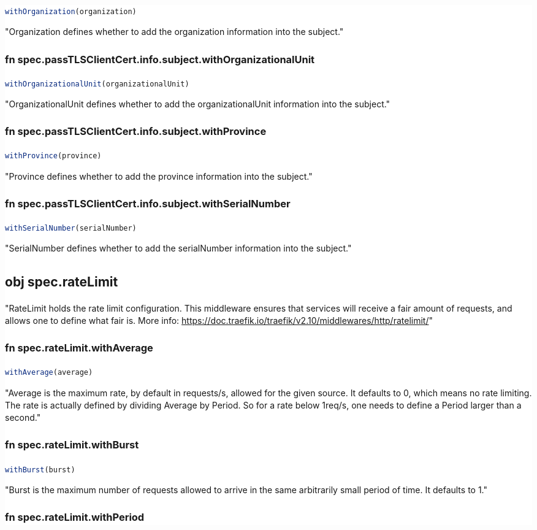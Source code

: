 ```ts
withOrganization(organization)
```

"Organization defines whether to add the organization information into the subject."

### fn spec.passTLSClientCert.info.subject.withOrganizationalUnit

```ts
withOrganizationalUnit(organizationalUnit)
```

"OrganizationalUnit defines whether to add the organizationalUnit information into the subject."

### fn spec.passTLSClientCert.info.subject.withProvince

```ts
withProvince(province)
```

"Province defines whether to add the province information into the subject."

### fn spec.passTLSClientCert.info.subject.withSerialNumber

```ts
withSerialNumber(serialNumber)
```

"SerialNumber defines whether to add the serialNumber information into the subject."

## obj spec.rateLimit

"RateLimit holds the rate limit configuration. This middleware ensures that services will receive a fair amount of requests, and allows one to define what fair is. More info: https://doc.traefik.io/traefik/v2.10/middlewares/http/ratelimit/"

### fn spec.rateLimit.withAverage

```ts
withAverage(average)
```

"Average is the maximum rate, by default in requests/s, allowed for the given source. It defaults to 0, which means no rate limiting. The rate is actually defined by dividing Average by Period. So for a rate below 1req/s, one needs to define a Period larger than a second."

### fn spec.rateLimit.withBurst

```ts
withBurst(burst)
```

"Burst is the maximum number of requests allowed to arrive in the same arbitrarily small period of time. It defaults to 1."

### fn spec.rateLimit.withPeriod
